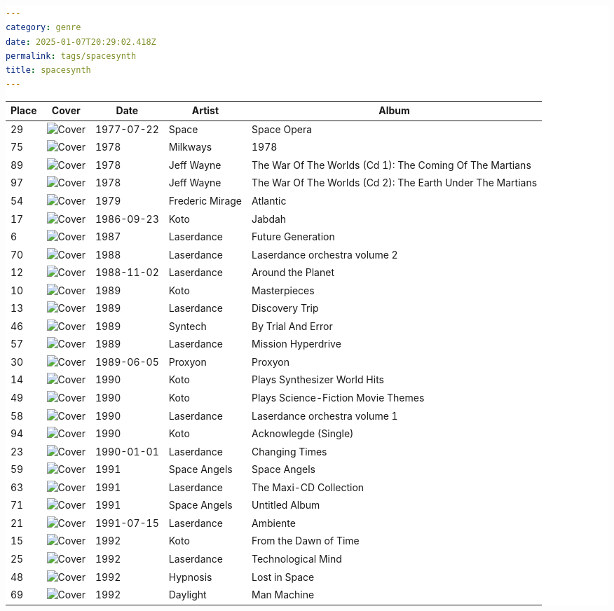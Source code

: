 ```yaml
---
category: genre
date: 2025-01-07T20:29:02.418Z
permalink: tags/spacesynth
title: spacesynth
---
```


| Place | Cover | Date | Artist | Album |
|---|---|---|---|---|
| 29 | ![Cover](https://i.discogs.com/SvhJ0_jsLIydhI4NEolwRvZHbEur7UQtmklj3SfWLcc/rs:fit/g:sm/q:40/h:150/w:150/czM6Ly9kaXNjb2dz/LWRhdGFiYXNlLWlt/YWdlcy9SLTQ4NTY4/NDEtMTQ3NjQ2MjEz/NS05NjAyLmpwZWc.jpeg) | 1977-07-22 | Space | Space Opera |
| 75 | ![Cover](https://i.discogs.com/Xdp5GYcMMVc5OgtN4twvWAkxFmUW3v0OE0s233hLkuc/rs:fit/g:sm/q:40/h:150/w:150/czM6Ly9kaXNjb2dz/LWRhdGFiYXNlLWlt/YWdlcy9SLTI1MTQw/MC0xNTEwMDg4NjY5/LTY4NTMuanBlZw.jpeg) | 1978 | Milkways | 1978 |
| 89 | ![Cover](https://i.discogs.com/FZdnfKle5H_uJvK5e4WChJKFv3-gdq2BYUjKUfe7f0M/rs:fit/g:sm/q:40/h:150/w:150/czM6Ly9kaXNjb2dz/LWRhdGFiYXNlLWlt/YWdlcy9SLTMwNTM1/LTAwMS5qcGc.jpeg) | 1978 | Jeff Wayne | The War Of The Worlds (Cd 1): The Coming Of The Martians |
| 97 | ![Cover](https://i.discogs.com/Ef-8LZAP1wqr9zYMJ0_vyTWhHbkd2K5vkAdwixfAv44/rs:fit/g:sm/q:40/h:150/w:150/czM6Ly9kaXNjb2dz/LWRhdGFiYXNlLWlt/YWdlcy9SLTkyNjc3/NDYtMTQ5MzM4MTYx/NC03NzYyLnBuZw.jpeg) | 1978 | Jeff Wayne | The War Of The Worlds (Cd 2): The Earth Under The Martians |
| 54 | ![Cover](https://i.discogs.com/hWGWA46bcN2opjwudodukppjRGcN_cVRnckOnbdrsJc/rs:fit/g:sm/q:40/h:150/w:150/czM6Ly9kaXNjb2dz/LWRhdGFiYXNlLWlt/YWdlcy9SLTMyNTE5/OS0xMjU4MTk3NDM3/LmpwZWc.jpeg) | 1979 | Frederic Mirage | Atlantic |
| 17 | ![Cover](http://coverartarchive.org/release/6e166efd-57ab-4029-9168-ede577d02006/13501769878-250.jpg) | 1986-09-23 | Koto | Jabdah |
| 6 | ![Cover](https://i.discogs.com/Q1BRZn_j21ttlfywuUwILa6-Xw-Kmiq1PSMq6OMF7OA/rs:fit/g:sm/q:40/h:150/w:150/czM6Ly9kaXNjb2dz/LWRhdGFiYXNlLWlt/YWdlcy9SLTEzNTc2/MS0xMzIyNDUyMDAw/LmpwZWc.jpeg) | 1987 | Laserdance | Future Generation |
| 70 | ![Cover](https://i.discogs.com/An-CoDlmlv21VkhB6ANig3yn1IQUt-Pdk6Mq5vgMHiE/rs:fit/g:sm/q:40/h:150/w:150/czM6Ly9kaXNjb2dz/LWRhdGFiYXNlLWlt/YWdlcy9SLTM0OTcw/LTE0OTE1OTE5NTkt/NjE5Ni5qcGVn.jpeg) | 1988 | Laserdance | Laserdance orchestra volume 2 |
| 12 | ![Cover](http://coverartarchive.org/release/d6355060-0895-4208-99cf-2e69586c9db6/11005223368-250.jpg) | 1988-11-02 | Laserdance | Around the Planet |
| 10 | ![Cover](http://coverartarchive.org/release/d8630988-00e1-4309-92ac-af45c1b0fd34/28862411603-250.jpg) | 1989 | Koto | Masterpieces |
| 13 | ![Cover](http://coverartarchive.org/release/471606c5-f66e-31fa-be26-070771ba4723/10999266434-250.jpg) | 1989 | Laserdance | Discovery Trip |
| 46 | ![Cover](https://i.discogs.com/FUQUJ4v9VBHg6NoPl-S5pROThKcyb6w1ZDYI0qqWHQA/rs:fit/g:sm/q:40/h:150/w:150/czM6Ly9kaXNjb2dz/LWRhdGFiYXNlLWlt/YWdlcy9SLTEyMTEx/Ny0xNjQ0OTgzNjUx/LTY0NDguanBlZw.jpeg) | 1989 | Syntech | By Trial And Error |
| 57 | ![Cover](https://i.discogs.com/WHjA5za91_AO2OONeR6WBKxuTk8qNu-_0kfMHTkLMlg/rs:fit/g:sm/q:40/h:150/w:150/czM6Ly9kaXNjb2dz/LWRhdGFiYXNlLWlt/YWdlcy9SLTgyNTU1/LTE1ODM1Njg4MzEt/NDcwOC5qcGVn.jpeg) | 1989 | Laserdance | Mission Hyperdrive |
| 30 | ![Cover](http://coverartarchive.org/release/51f34c08-808e-4102-ba3e-0bf3910b3243/14857749067-250.jpg) | 1989-06-05 | Proxyon | Proxyon |
| 14 | ![Cover](https://i.discogs.com/pI5X0TWhnHdld2Ge1qJQaWIZA_uFgDC6yArLvgKtcnU/rs:fit/g:sm/q:40/h:150/w:150/czM6Ly9kaXNjb2dz/LWRhdGFiYXNlLWlt/YWdlcy9SLTE0ODE0/OTgzLTE1ODIxNDAw/NTktOTkwNi5qcGVn.jpeg) | 1990 | Koto | Plays Synthesizer World Hits |
| 49 | ![Cover](https://i.discogs.com/wF9o5qhCFjE7TCp1P1W-iBlBRNxIJjMF2de6bBgWqnc/rs:fit/g:sm/q:40/h:150/w:150/czM6Ly9kaXNjb2dz/LWRhdGFiYXNlLWlt/YWdlcy9SLTMwNzMy/NzctMTMxNTExMzI1/Mi5qcGVn.jpeg) | 1990 | Koto | Plays Science-Fiction Movie Themes |
| 58 | ![Cover](https://i.discogs.com/IZt1ofM4uzGhSi91s8iOpqb-3cN0r7WIBpIARqiHNFo/rs:fit/g:sm/q:40/h:150/w:150/czM6Ly9kaXNjb2dz/LWRhdGFiYXNlLWlt/YWdlcy9SLTEyODcx/NzI0LTE1NDM1NzY2/NDMtMjYyNi5qcGVn.jpeg) | 1990 | Laserdance | Laserdance orchestra volume 1 |
| 94 | ![Cover](https://i.discogs.com/3KqURvGJCfmTVYR26EUtE8c4OtT6G_5L7N90s28on8o/rs:fit/g:sm/q:40/h:150/w:150/czM6Ly9kaXNjb2dz/LWRhdGFiYXNlLWlt/YWdlcy9SLTIyNzQ5/My0xNjQxODA2NTA1/LTQ5NTUuanBlZw.jpeg) | 1990 | Koto | Acknowlegde (Single) |
| 23 | ![Cover](http://coverartarchive.org/release/766e73de-3ccd-46f9-b44c-1a5ed3099c9d/11005509393-250.jpg) | 1990-01-01 | Laserdance | Changing Times |
| 59 | ![Cover](https://i.discogs.com/Ya7nIBR7xl0D1bzVq81LEQdz0V_ipWseA3dMHpw6-W4/rs:fit/g:sm/q:40/h:150/w:150/czM6Ly9kaXNjb2dz/LWRhdGFiYXNlLWlt/YWdlcy9SLTQ0NTcy/Ni0xMzI1NDQ3OTI0/LmpwZWc.jpeg) | 1991 | Space Angels | Space Angels |
| 63 | ![Cover](https://i.discogs.com/LyYjp1l397LTK9P-GOLKBpK8E0M8z6Hy1dOcH6Pxy5o/rs:fit/g:sm/q:40/h:150/w:150/czM6Ly9kaXNjb2dz/LWRhdGFiYXNlLWlt/YWdlcy9SLTE1NzA5/MS0xNTQwMzEzNTMw/LTk3ODAuanBlZw.jpeg) | 1991 | Laserdance | The Maxi-CD Collection |
| 71 | ![Cover](https://i.discogs.com/Ya7nIBR7xl0D1bzVq81LEQdz0V_ipWseA3dMHpw6-W4/rs:fit/g:sm/q:40/h:150/w:150/czM6Ly9kaXNjb2dz/LWRhdGFiYXNlLWlt/YWdlcy9SLTQ0NTcy/Ni0xMzI1NDQ3OTI0/LmpwZWc.jpeg) | 1991 | Space Angels | Untitled Album |
| 21 | ![Cover](http://coverartarchive.org/release/ef70f511-c10b-4785-9e13-cbab4401f5f8/11005525081-250.jpg) | 1991-07-15 | Laserdance | Ambiente |
| 15 | ![Cover](http://coverartarchive.org/release/c0288e58-6f4d-472d-b6fd-d97d494936d0/13501675907-250.jpg) | 1992 | Koto | From the Dawn of Time |
| 25 | ![Cover](https://i.discogs.com/Y-9EEjddcRjf6nSsecPffIa6drbbIw98abw93SrtYFE/rs:fit/g:sm/q:40/h:150/w:150/czM6Ly9kaXNjb2dz/LWRhdGFiYXNlLWlt/YWdlcy9SLTEyMTg2/OC0xNTEyNzMyMjg1/LTIzMzMuanBlZw.jpeg) | 1992 | Laserdance | Technological Mind |
| 48 | ![Cover](https://i.discogs.com/QM4N28wGSzQY1Z6awFN3dRh9BgvTlzerhV9PuyGfOvc/rs:fit/g:sm/q:40/h:150/w:150/czM6Ly9kaXNjb2dz/LWRhdGFiYXNlLWlt/YWdlcy9SLTk5NzIw/LTE1NzU4NDQ0NTMt/NTE5NS5qcGVn.jpeg) | 1992 | Hypnosis | Lost in Space |
| 69 | ![Cover](https://i.discogs.com/O04sp2OAQAh-kkkn4W7K4y3mnYkvNzSHHSSbWhSnYBc/rs:fit/g:sm/q:40/h:150/w:150/czM6Ly9kaXNjb2dz/LWRhdGFiYXNlLWlt/YWdlcy9SLTE0NTUw/MTUtMTIyMDk4ODI1/NS5qcGVn.jpeg) | 1992 | Daylight | Man Machine |